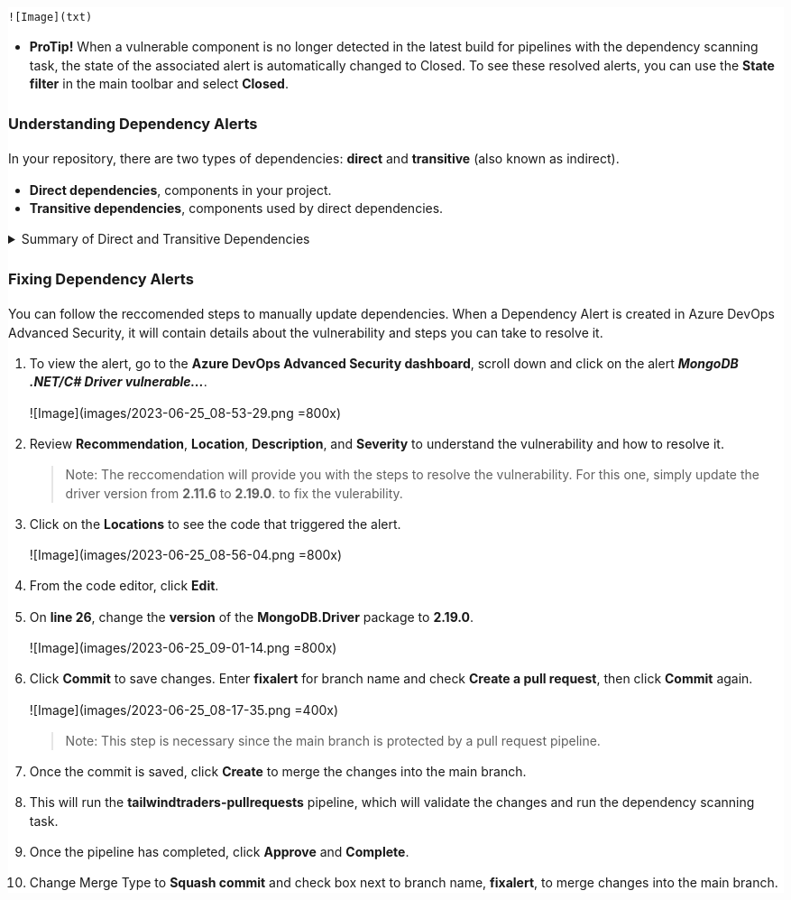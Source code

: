     ![Image](txt)

- **ProTip!** When a vulnerable component is no longer detected in the latest build for pipelines with the dependency scanning task, the state of the associated alert is automatically changed to Closed. To see these resolved alerts, you can use the **State filter** in the main toolbar and select **Closed**.

### Understanding Dependency Alerts
In your repository, there are two types of dependencies: **direct** and **transitive** (also known as indirect).
- **Direct dependencies**, components in your project.
- **Transitive dependencies**, components used by direct dependencies.

<details><summary>Summary of Direct and Transitive Dependencies</summary></details>

### Fixing Dependency Alerts
You can follow the reccomended steps to manually update dependencies. When a Dependency Alert is created in Azure DevOps Advanced Security, it will contain details about the vulnerability and steps you can take to resolve it.

1. To view the alert, go to the **Azure DevOps Advanced Security dashboard**, scroll down and click on the alert **_MongoDB .NET/C# Driver vulnerable..._**.
    
    ![Image](images/2023-06-25_08-53-29.png =800x)      

2. Review **Recommendation**, **Location**, **Description**, and **Severity** to understand the vulnerability and how to resolve it.

    > Note: The reccomendation will provide you with the steps to resolve the vulnerability.  For this one, simply update the driver version from **2.11.6** to **2.19.0**. to fix the vulerability.

3. Click on the **Locations** to see the code that triggered the alert.

    ![Image](images/2023-06-25_08-56-04.png =800x)      

4. From the code editor, click **Edit**.

5. On **line 26**, change the **version** of the **MongoDB.Driver** package to **2.19.0**.

    ![Image](images/2023-06-25_09-01-14.png =800x)    

6. Click **Commit** to save changes.  Enter **fixalert** for branch name and check **Create a pull request**, then click **Commit** again.

    ![Image](images/2023-06-25_08-17-35.png =400x)   

    > Note: This step is necessary since the main branch is protected by a pull request pipeline.

7. Once the commit is saved, click **Create** to merge the changes into the main branch.

8. This will run the **tailwindtraders-pullrequests** pipeline, which will validate the changes and run the dependency scanning task.

9. Once the pipeline has completed, click **Approve** and **Complete**.

10. Change Merge Type to **Squash commit** and check box next to branch name, **fixalert**, to merge changes into the main branch.
